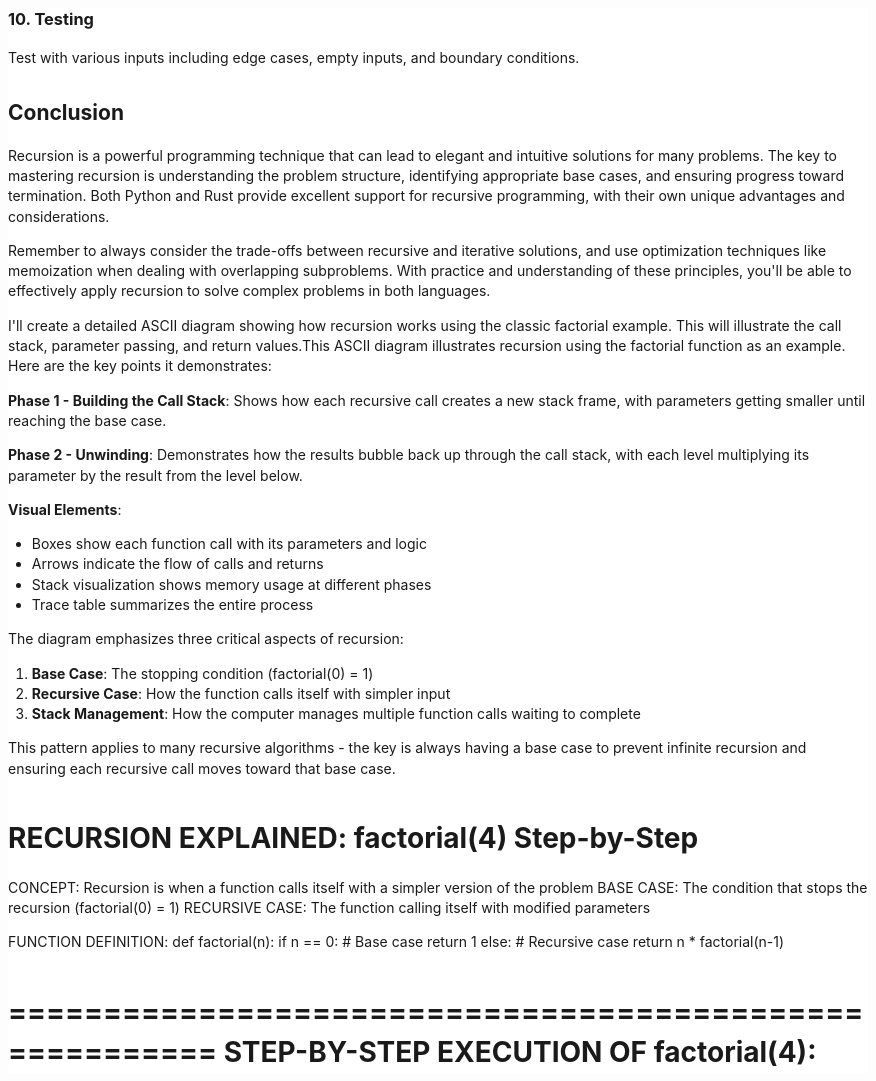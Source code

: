 ### 10. Testing
Test with various inputs including edge cases, empty inputs, and boundary conditions.

## Conclusion

Recursion is a powerful programming technique that can lead to elegant and intuitive solutions for many problems. The key to mastering recursion is understanding the problem structure, identifying appropriate base cases, and ensuring progress toward termination. Both Python and Rust provide excellent support for recursive programming, with their own unique advantages and considerations.

Remember to always consider the trade-offs between recursive and iterative solutions, and use optimization techniques like memoization when dealing with overlapping subproblems. With practice and understanding of these principles, you'll be able to effectively apply recursion to solve complex problems in both languages.

I'll create a detailed ASCII diagram showing how recursion works using the classic factorial example. This will illustrate the call stack, parameter passing, and return values.This ASCII diagram illustrates recursion using the factorial function as an example. Here are the key points it demonstrates:

**Phase 1 - Building the Call Stack**: Shows how each recursive call creates a new stack frame, with parameters getting smaller until reaching the base case.

**Phase 2 - Unwinding**: Demonstrates how the results bubble back up through the call stack, with each level multiplying its parameter by the result from the level below.

**Visual Elements**:
- Boxes show each function call with its parameters and logic
- Arrows indicate the flow of calls and returns
- Stack visualization shows memory usage at different phases
- Trace table summarizes the entire process

The diagram emphasizes three critical aspects of recursion:
1. **Base Case**: The stopping condition (factorial(0) = 1)
2. **Recursive Case**: How the function calls itself with simpler input
3. **Stack Management**: How the computer manages multiple function calls waiting to complete

This pattern applies to many recursive algorithms - the key is always having a base case to prevent infinite recursion and ensuring each recursive call moves toward that base case.

RECURSION EXPLAINED: factorial(4) Step-by-Step
========================================================

CONCEPT: Recursion is when a function calls itself with a simpler version of the problem
BASE CASE: The condition that stops the recursion (factorial(0) = 1)
RECURSIVE CASE: The function calling itself with modified parameters

FUNCTION DEFINITION:
def factorial(n):
    if n == 0:          # Base case
        return 1
    else:               # Recursive case
        return n * factorial(n-1)

========================================================
STEP-BY-STEP EXECUTION OF factorial(4):
========================================================
